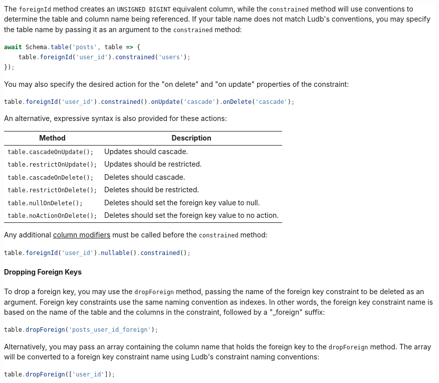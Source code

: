 The `foreignId` method creates an `UNSIGNED BIGINT` equivalent column, while the `constrained` method will use conventions to determine the table and column name being referenced. If your table name does not match Ludb's conventions, you may specify the table name by passing it as an argument to the `constrained` method:

```ts
await Schema.table('posts', table => {
    table.foreignId('user_id').constrained('users');
});
```

You may also specify the desired action for the "on delete" and "on update" properties of the constraint:

```ts
table.foreignId('user_id').constrained().onUpdate('cascade').onDelete('cascade');
```

An alternative, expressive syntax is also provided for these actions:

| Method                      | Description                                            |
| --------------------------- | ------------------------------------------------------ |
| `table.cascadeOnUpdate();`  | Updates should cascade.                                |
| `table.restrictOnUpdate();` | Updates should be restricted.                          |
| `table.cascadeOnDelete();`  | Deletes should cascade.                                |
| `table.restrictOnDelete();` | Deletes should be restricted.                          |
| `table.nullOnDelete();`     | Deletes should set the foreign key value to null.      |
| `table.noActionOnDelete();` | Deletes should set the foreign key value to no action. |

Any additional [column modifiers](#column-modifiers) must be called before the `constrained` method:

```ts
table.foreignId('user_id').nullable().constrained();
```

#### Dropping Foreign Keys

To drop a foreign key, you may use the `dropForeign` method, passing the name of the foreign key constraint to be deleted as an argument. Foreign key constraints use the same naming convention as indexes. In other words, the foreign key constraint name is based on the name of the table and the columns in the constraint, followed by a "\_foreign" suffix:

```ts
table.dropForeign('posts_user_id_foreign');
```

Alternatively, you may pass an array containing the column name that holds the foreign key to the `dropForeign` method. The array will be converted to a foreign key constraint name using Ludb's constraint naming conventions:

```ts
table.dropForeign(['user_id']);
```

